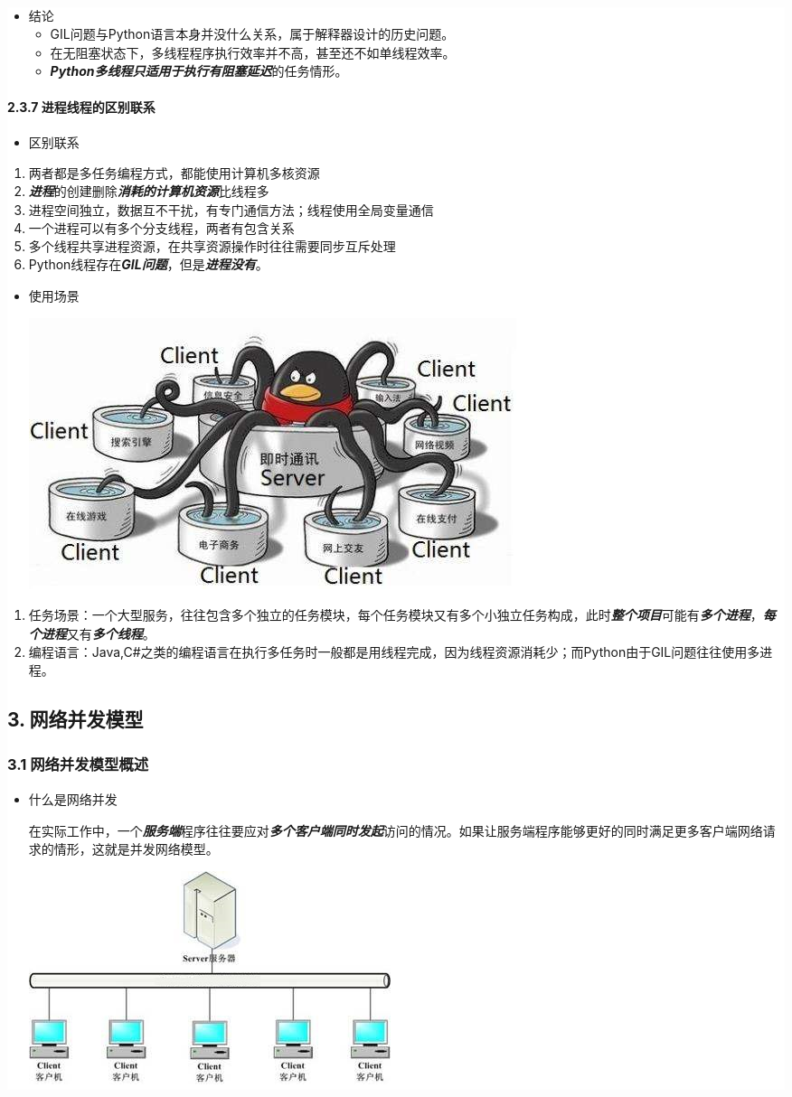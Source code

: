 

* 结论 
  * GIL问题与Python语言本身并没什么关系，属于解释器设计的历史问题。
  * 在无阻塞状态下，多线程程序执行效率并不高，甚至还不如单线程效率。
  * ***Python多线程只适用于执行有阻塞延迟***的任务情形。



#### 2.3.7 进程线程的区别联系

* 区别联系

1. 两者都是多任务编程方式，都能使用计算机多核资源
2. ***进程***的创建删除***消耗的计算机资源***比线程多
3. 进程空间独立，数据互不干扰，有专门通信方法；线程使用全局变量通信
4. 一个进程可以有多个分支线程，两者有包含关系
5. 多个线程共享进程资源，在共享资源操作时往往需要同步互斥处理
6. Python线程存在***GIL问题***，但是***进程没有***。

* 使用场景

  ![](./img/23.jpg)

1. 任务场景：一个大型服务，往往包含多个独立的任务模块，每个任务模块又有多个小独立任务构成，此时***整个项目***可能有***多个进程***，***每个进程***又有***多个线程***。
3. 编程语言：Java,C#之类的编程语言在执行多任务时一般都是用线程完成，因为线程资源消耗少；而Python由于GIL问题往往使用多进程。



## 3. 网络并发模型



### 3.1 网络并发模型概述

* 什么是网络并发

  在实际工作中，一个***服务端***程序往往要应对***多个客户端同时发起***访问的情况。如果让服务端程序能够更好的同时满足更多客户端网络请求的情形，这就是并发网络模型。

  ![](./img/24.jpg)
